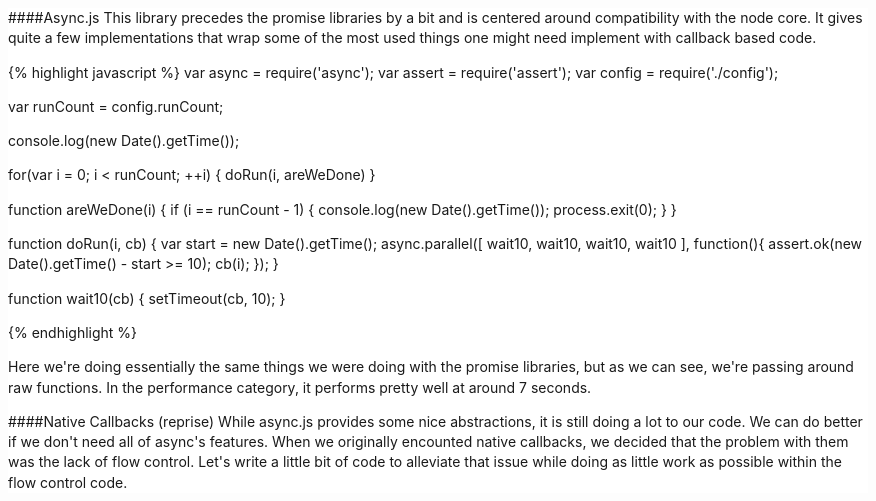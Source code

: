 ####Async.js
This library precedes the promise libraries by a bit and is centered around
compatibility with the node core. It gives quite a few implementations that
wrap some of the most used things one might need implement with callback based
code.

{% highlight javascript %}
var async = require('async');
var assert = require('assert');
var config = require('./config');

var runCount = config.runCount;

console.log(new Date().getTime());

for(var i = 0; i < runCount; ++i) {
    doRun(i, areWeDone)
}

function areWeDone(i) {
    if (i == runCount - 1) {
        console.log(new Date().getTime());
        process.exit(0);
    }
}

function doRun(i, cb) {
    var start = new Date().getTime();
    async.parallel([
      wait10,
      wait10,
      wait10,
      wait10
    ], function(){
        assert.ok(new Date().getTime() - start >= 10);
        cb(i);
    });
}

function wait10(cb) {
    setTimeout(cb, 10);
}

{% endhighlight %}

Here we\'re doing essentially the same things we were doing with the promise
libraries, but as we can see, we\'re passing around raw functions. In the
performance category, it performs pretty well at around 7 seconds.

####Native Callbacks (reprise)
While async.js provides some nice abstractions, it is still doing a lot to our
code. We can do better if we don\'t need all of async\'s features. When we
originally encounted native callbacks, we decided that the problem with them
was the lack of flow control. Let\'s write a little bit of code to alleviate
that issue while doing as little work as possible within the flow control code.
